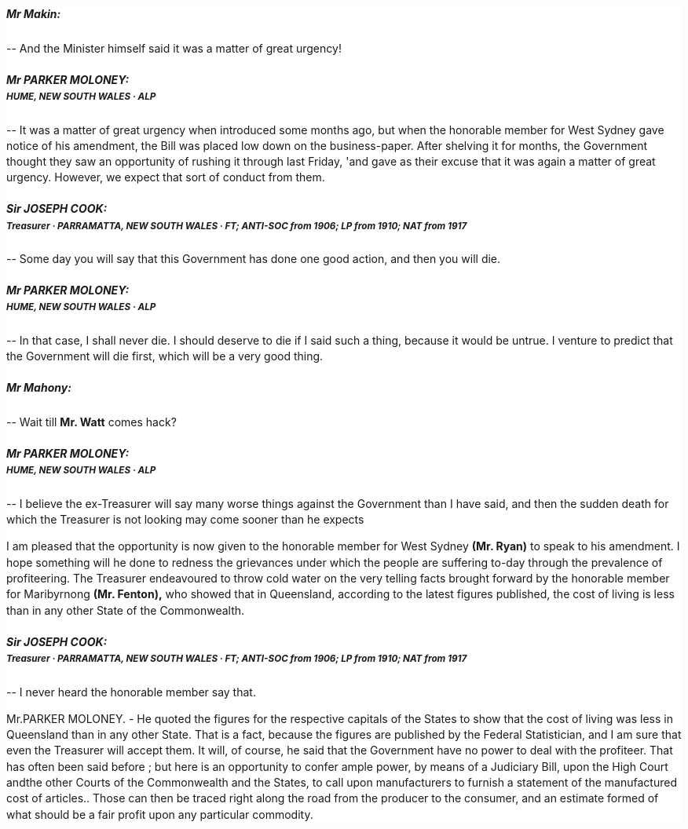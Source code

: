 ##### Mr Makin:

-- And the Minister himself said it was a matter of great urgency! 

##### Mr PARKER MOLONEY:<br><small class="text-muted">HUME, NEW SOUTH WALES &middot; ALP</small>

-- It was a matter of great urgency when introduced some months ago, but when the honorable member for West Sydney gave notice of his amendment, the Bill was placed low down on the business-paper. After shelving it for months, the Government thought they saw an opportunity of rushing it through last Friday, 'and gave as their excuse that it was again a matter of great urgency. However, we expect that sort of conduct from them. 

##### Sir JOSEPH COOK:<br><small class="text-muted">Treasurer &middot; PARRAMATTA, NEW SOUTH WALES &middot; FT; ANTI-SOC from 1906; LP from 1910; NAT from 1917</small>

-- Some day you will say that this Government has done one good action, and then you will die. 

##### Mr PARKER MOLONEY:<br><small class="text-muted">HUME, NEW SOUTH WALES &middot; ALP</small>

-- In that case, I shall never die. I should deserve to die if I said such a thing, because it would be untrue. I venture to predict that the Government will die first, which will be a very good thing. 

##### Mr Mahony:

-- Wait till  **Mr. Watt**  comes hack? 

##### Mr PARKER MOLONEY:<br><small class="text-muted">HUME, NEW SOUTH WALES &middot; ALP</small>

-- I believe the ex-Treasurer will say many worse things against the Government than I have said, and then the sudden death for which the Treasurer is not looking may come sooner than he expects 

I am pleased that the opportunity is now given to the honorable member for West Sydney  **(Mr. Ryan)**  to speak to his amendment. I hope something will he done to redness the grievances under which the people are suffering to-day through the prevalence of profiteering. The Treasurer endeavoured to throw cold water on the very telling facts brought forward by the honorable member for Maribyrnong  **(Mr. Fenton),**  who showed that in Queensland, according to the latest figures published, the cost of living is less than in any other State of the Commonwealth. 

##### Sir JOSEPH COOK:<br><small class="text-muted">Treasurer &middot; PARRAMATTA, NEW SOUTH WALES &middot; FT; ANTI-SOC from 1906; LP from 1910; NAT from 1917</small>

-- I never heard the honorable member say that. 

Mr.PARKER MOLONEY. - He quoted the figures for the respective capitals of the States to show that the cost of living was less in Queensland than in any other State. That is a fact, because the figures are published by the Federal Statistician, and I am sure that even the Treasurer will accept them. It will, of course, he said that the Government have no power to deal with the profiteer. That has often been said before ; but here is an opportunity to confer ample power, by means of a Judiciary Bill, upon the High Court andthe other Courts of the Commonwealth and the States, to call upon manufacturers to furnish a statement of the manufactured cost of articles.. Those can then be traced right along the road from the producer to the consumer, and an estimate formed of what should be a fair profit upon any particular commodity. 
